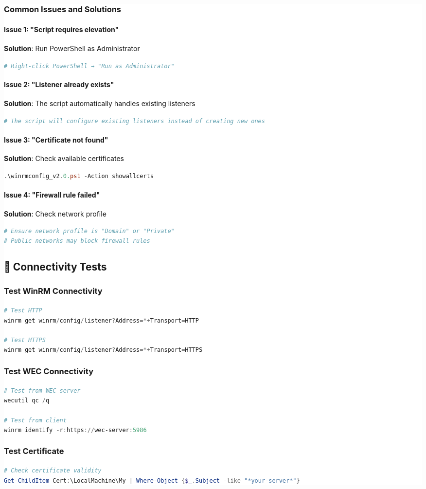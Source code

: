 ### Common Issues and Solutions

#### Issue 1: "Script requires elevation"
**Solution**: Run PowerShell as Administrator
```powershell
# Right-click PowerShell → "Run as Administrator"
```

#### Issue 2: "Listener already exists"
**Solution**: The script automatically handles existing listeners
```powershell
# The script will configure existing listeners instead of creating new ones
```

#### Issue 3: "Certificate not found"
**Solution**: Check available certificates
```powershell
.\winrmconfig_v2.0.ps1 -Action showallcerts
```

#### Issue 4: "Firewall rule failed"
**Solution**: Check network profile
```powershell
# Ensure network profile is "Domain" or "Private"
# Public networks may block firewall rules
```

## 🧪 Connectivity Tests

### Test WinRM Connectivity
```powershell
# Test HTTP
winrm get winrm/config/listener?Address=*+Transport=HTTP

# Test HTTPS
winrm get winrm/config/listener?Address=*+Transport=HTTPS
```

### Test WEC Connectivity
```powershell
# Test from WEC server
wecutil qc /q

# Test from client
winrm identify -r:https://wec-server:5986
```

### Test Certificate
```powershell
# Check certificate validity
Get-ChildItem Cert:\LocalMachine\My | Where-Object {$_.Subject -like "*your-server*"}
```
